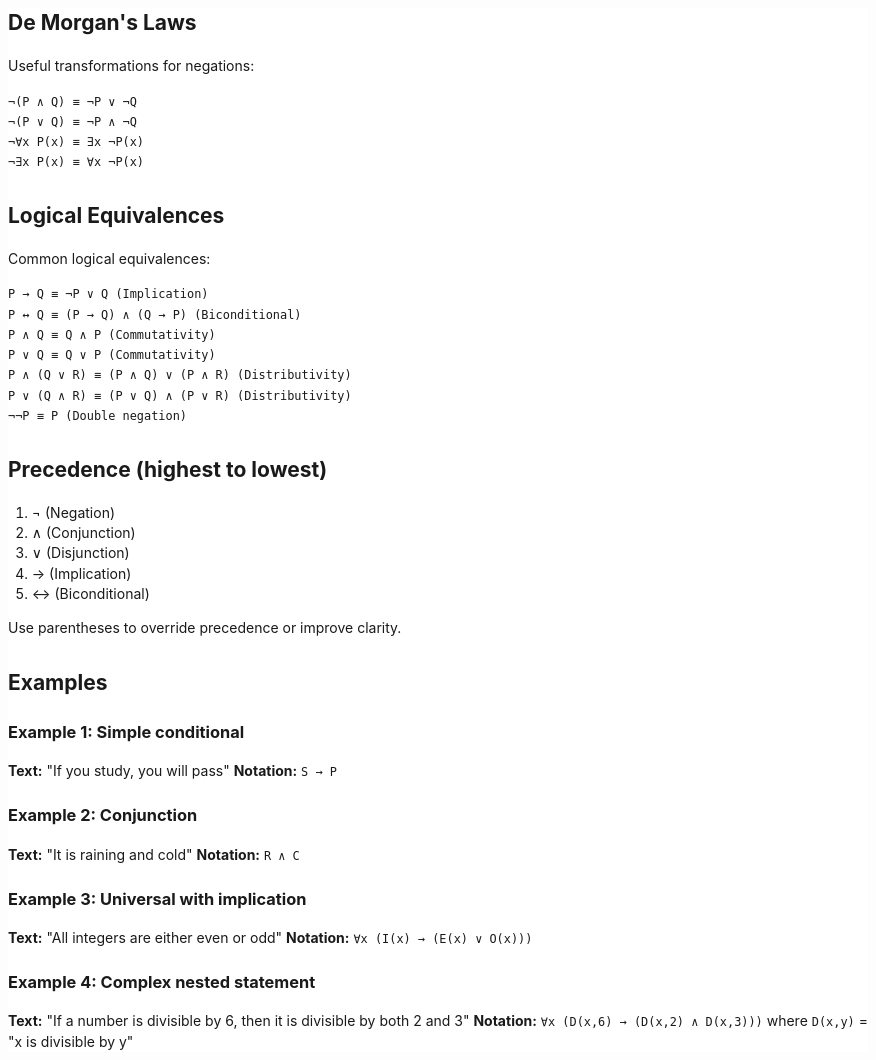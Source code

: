 ## De Morgan's Laws

Useful transformations for negations:

```
¬(P ∧ Q) ≡ ¬P ∨ ¬Q
¬(P ∨ Q) ≡ ¬P ∧ ¬Q
¬∀x P(x) ≡ ∃x ¬P(x)
¬∃x P(x) ≡ ∀x ¬P(x)
```

## Logical Equivalences

Common logical equivalences:

```
P → Q ≡ ¬P ∨ Q (Implication)
P ↔ Q ≡ (P → Q) ∧ (Q → P) (Biconditional)
P ∧ Q ≡ Q ∧ P (Commutativity)
P ∨ Q ≡ Q ∨ P (Commutativity)
P ∧ (Q ∨ R) ≡ (P ∧ Q) ∨ (P ∧ R) (Distributivity)
P ∨ (Q ∧ R) ≡ (P ∨ Q) ∧ (P ∨ R) (Distributivity)
¬¬P ≡ P (Double negation)
```

## Precedence (highest to lowest)

1. ¬ (Negation)
2. ∧ (Conjunction)
3. ∨ (Disjunction)
4. → (Implication)
5. ↔ (Biconditional)

Use parentheses to override precedence or improve clarity.

## Examples

### Example 1: Simple conditional
**Text:** "If you study, you will pass"
**Notation:** `S → P`

### Example 2: Conjunction
**Text:** "It is raining and cold"
**Notation:** `R ∧ C`

### Example 3: Universal with implication
**Text:** "All integers are either even or odd"
**Notation:** `∀x (I(x) → (E(x) ∨ O(x)))`

### Example 4: Complex nested statement
**Text:** "If a number is divisible by 6, then it is divisible by both 2 and 3"
**Notation:** `∀x (D(x,6) → (D(x,2) ∧ D(x,3)))`
where `D(x,y)` = "x is divisible by y"
